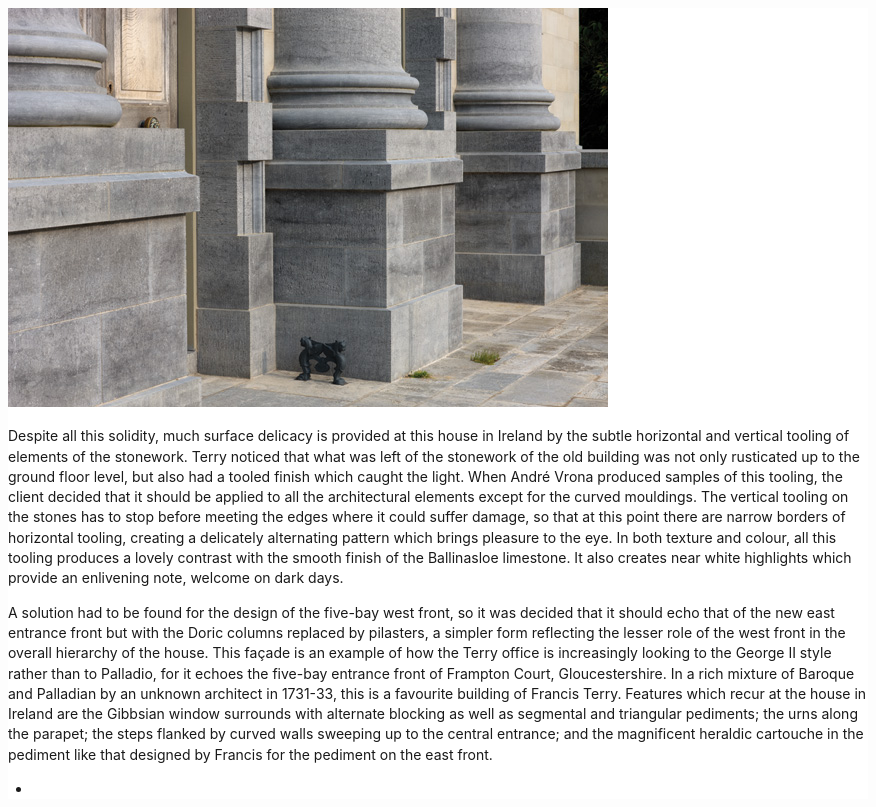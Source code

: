 <a class="fancybox" rel="group" href="/images/projects/kilboy/images/24.jpg">
	<img src="/images/projects/kilboy/images/thumbs/24.jpg" alt="{{ page.title }}" class="third-inset" />
</a>

<p>
	Despite all this solidity, much surface delicacy is provided at this house in Ireland by the subtle horizontal and vertical tooling of elements of the stonework. Terry noticed that what was left of the stonework of the old building was not only rusticated up to the ground floor level, but also had a tooled finish which caught the light. When André Vrona produced samples of this tooling, the client decided that it should be applied to all the architectural elements except for the curved mouldings. The vertical tooling on the stones has to stop before meeting the edges where it could suffer damage, so that at this point there are narrow borders of horizontal tooling, creating a delicately alternating pattern which brings pleasure to the eye. In both texture and colour, all this tooling produces a lovely contrast with the smooth finish of the Ballinasloe limestone.   It also creates near white highlights which provide an enlivening note, welcome on dark days.  
</p><p>
	A solution had to be found for the design of the five-bay west front, so it was decided that it should echo that of the new east entrance front but with the Doric columns replaced by pilasters, a simpler form reflecting the lesser role of the west front in the overall hierarchy of the house. This façade is an example of how the Terry office is increasingly looking to the George II style rather than to Palladio, for it echoes the five-bay entrance front of Frampton Court, Gloucestershire. In a rich mixture of Baroque and Palladian by an unknown architect in 1731-33, this is a favourite building of Francis Terry. Features which recur at the house in Ireland are the Gibbsian window surrounds with alternate blocking as well as segmental and triangular pediments; the urns along the parapet; the steps flanked by curved walls sweeping up to the central entrance; and the magnificent heraldic cartouche in the pediment like that designed by Francis for the pediment on the east front. 
</p>

<ul class="list">
	<li class="half">
		<a class="fancybox" rel="group" href="/images/projects/kilboy/images/09.jpg">